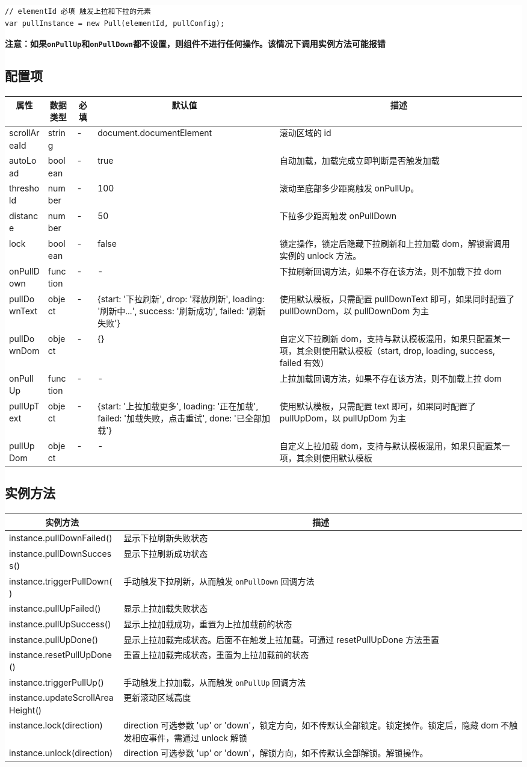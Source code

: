     // elementId 必填 触发上拉和下拉的元素
    var pullInstance = new Pull(elementId, pullConfig);

**注意：如果`onPullUp`和`onPullDown`都不设置，则组件不进行任何操作。该情况下调用实例方法可能报错**

## 配置项

| 属性 | 数据类型 | 必填 | 默认值 | 描述 |
| --- | --- | --- | --- | --- |
| scrollAreaId | string | - | document.documentElement | 滚动区域的 id |
| autoLoad | boolean | - | true | 自动加载，加载完成立即判断是否触发加载 |
| threshold | number | - | 100 | 滚动至底部多少距离触发 onPullUp。 |
| distance | number | - | 50 | 下拉多少距离触发 onPullDown |
| lock | boolean | - | false | 锁定操作，锁定后隐藏下拉刷新和上拉加载 dom，解锁需调用实例的 unlock 方法。 |
| onPullDown | function | - | - | 下拉刷新回调方法，如果不存在该方法，则不加载下拉 dom |
| pullDownText | object | - | {start: '下拉刷新', drop: '释放刷新', loading: '刷新中...', success: '刷新成功', failed: '刷新失败'} | 使用默认模板，只需配置 pullDownText 即可，如果同时配置了 pullDownDom，以 pullDownDom 为主 |
| pullDownDom | object | - | {} | 自定义下拉刷新 dom，支持与默认模板混用，如果只配置某一项，其余则使用默认模板（start, drop, loading, success, failed 有效） |
| onPullUp | function | - | - | 上拉加载回调方法，如果不存在该方法，则不加载上拉 dom |
| pullUpText | object | - | {start: '上拉加载更多', loading: '正在加载', failed: '加载失败，点击重试', done: '已全部加载'} | 使用默认模板，只需配置 text 即可，如果同时配置了 pullUpDom，以 pullUpDom 为主 |
| pullUpDom | object | - | - | 自定义上拉加载 dom，支持与默认模板混用，如果只配置某一项，其余则使用默认模板 |

## 实例方法

| 实例方法 | 描述 |
| --- | --- |
| instance.pullDownFailed() | 显示下拉刷新失败状态 |
| instance.pullDownSuccess() | 显示下拉刷新成功状态 |
| instance.triggerPullDown() | 手动触发下拉刷新，从而触发 `onPullDown` 回调方法 |
| instance.pullUpFailed() | 显示上拉加载失败状态 |
| instance.pullUpSuccess() | 显示上拉加载成功，重置为上拉加载前的状态 |
| instance.pullUpDone() | 显示上拉加载完成状态。后面不在触发上拉加载。可通过 resetPullUpDone 方法重置 |
| instance.resetPullUpDone() | 重置上拉加载完成状态，重置为上拉加载前的状态 |
| instance.triggerPullUp() | 手动触发上拉加载，从而触发 `onPullUp` 回调方法 |
| instance.updateScrollAreaHeight() | 更新滚动区域高度 |
| instance.lock(direction) | direction 可选参数 'up' or 'down'，锁定方向，如不传默认全部锁定。锁定操作。锁定后，隐藏 dom 不触发相应事件，需通过 unlock 解锁 |
| instance.unlock(direction) | direction 可选参数 'up' or 'down'，解锁方向，如不传默认全部解锁。解锁操作。 |
